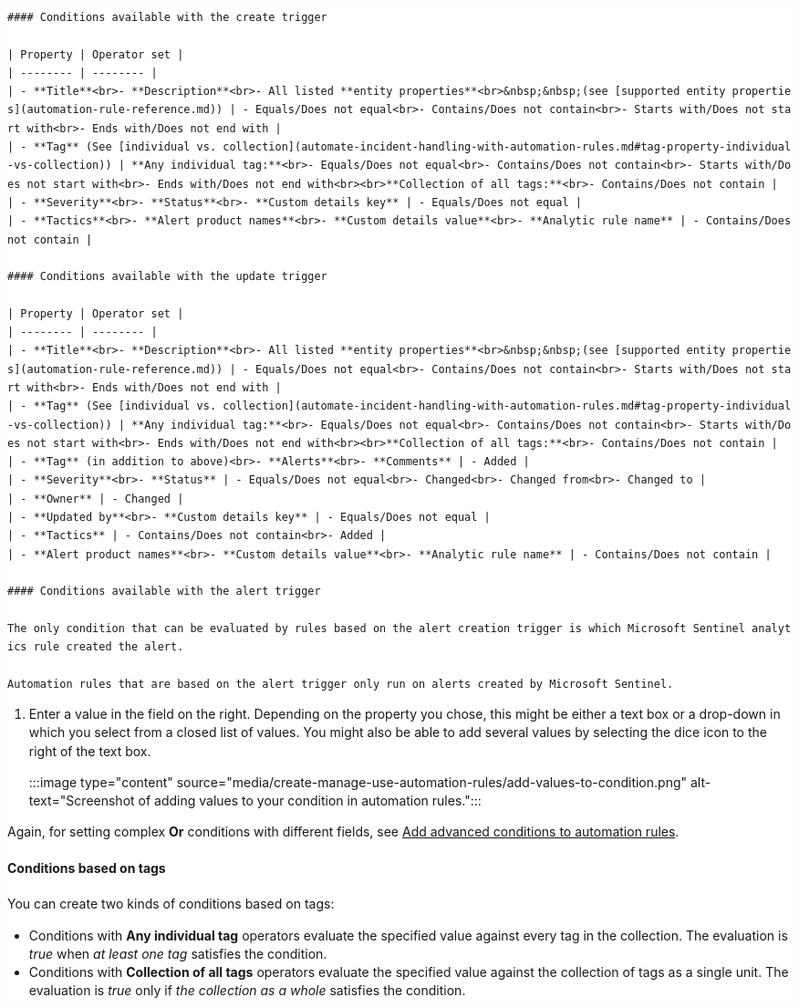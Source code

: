     #### Conditions available with the create trigger

    | Property | Operator set |
    | -------- | -------- |
    | - **Title**<br>- **Description**<br>- All listed **entity properties**<br>&nbsp;&nbsp;(see [supported entity properties](automation-rule-reference.md)) | - Equals/Does not equal<br>- Contains/Does not contain<br>- Starts with/Does not start with<br>- Ends with/Does not end with |
    | - **Tag** (See [individual vs. collection](automate-incident-handling-with-automation-rules.md#tag-property-individual-vs-collection)) | **Any individual tag:**<br>- Equals/Does not equal<br>- Contains/Does not contain<br>- Starts with/Does not start with<br>- Ends with/Does not end with<br><br>**Collection of all tags:**<br>- Contains/Does not contain |
    | - **Severity**<br>- **Status**<br>- **Custom details key** | - Equals/Does not equal |
    | - **Tactics**<br>- **Alert product names**<br>- **Custom details value**<br>- **Analytic rule name** | - Contains/Does not contain |

    #### Conditions available with the update trigger

    | Property | Operator set |
    | -------- | -------- |
    | - **Title**<br>- **Description**<br>- All listed **entity properties**<br>&nbsp;&nbsp;(see [supported entity properties](automation-rule-reference.md)) | - Equals/Does not equal<br>- Contains/Does not contain<br>- Starts with/Does not start with<br>- Ends with/Does not end with |
    | - **Tag** (See [individual vs. collection](automate-incident-handling-with-automation-rules.md#tag-property-individual-vs-collection)) | **Any individual tag:**<br>- Equals/Does not equal<br>- Contains/Does not contain<br>- Starts with/Does not start with<br>- Ends with/Does not end with<br><br>**Collection of all tags:**<br>- Contains/Does not contain |
    | - **Tag** (in addition to above)<br>- **Alerts**<br>- **Comments** | - Added |
    | - **Severity**<br>- **Status** | - Equals/Does not equal<br>- Changed<br>- Changed from<br>- Changed to |
    | - **Owner** | - Changed |
    | - **Updated by**<br>- **Custom details key** | - Equals/Does not equal |
    | - **Tactics** | - Contains/Does not contain<br>- Added |
    | - **Alert product names**<br>- **Custom details value**<br>- **Analytic rule name** | - Contains/Does not contain |

    #### Conditions available with the alert trigger

    The only condition that can be evaluated by rules based on the alert creation trigger is which Microsoft Sentinel analytics rule created the alert.

    Automation rules that are based on the alert trigger only run on alerts created by Microsoft Sentinel.

1. Enter a value in the field on the right. Depending on the property you chose, this might be either a text box or a drop-down in which you select from a closed list of values. You might also be able to add several values by selecting the dice icon to the right of the text box.

    :::image type="content" source="media/create-manage-use-automation-rules/add-values-to-condition.png" alt-text="Screenshot of adding values to your condition in automation rules.":::

Again, for setting complex **Or** conditions with different fields, see [Add advanced conditions to automation rules](add-advanced-conditions-to-automation-rules.md).

#### Conditions based on tags

You can create two kinds of conditions based on tags:

- Conditions with **Any individual tag** operators evaluate the specified value against every tag in the collection. The evaluation is *true* when *at least one tag* satisfies the condition.
- Conditions with **Collection of all tags** operators evaluate the specified value against the collection of tags as a single unit. The evaluation is *true* only if *the collection as a whole* satisfies the condition.
